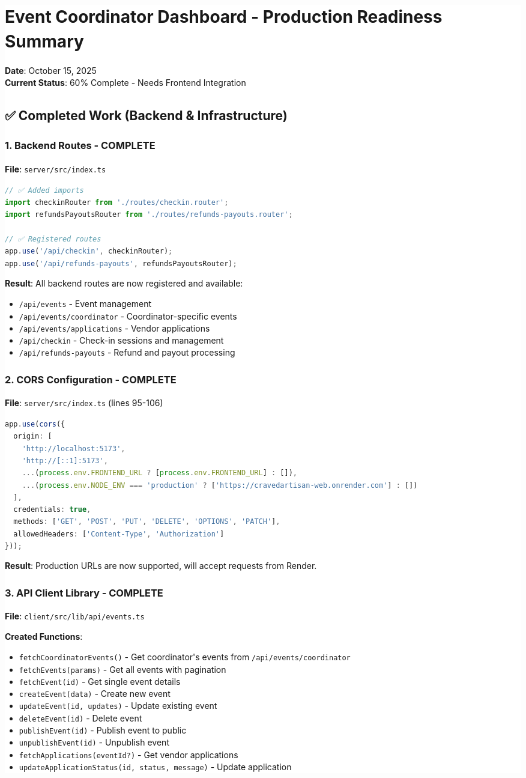 # Event Coordinator Dashboard - Production Readiness Summary

**Date**: October 15, 2025  
**Current Status**: 60% Complete - Needs Frontend Integration

## ✅ Completed Work (Backend & Infrastructure)

### 1. Backend Routes - COMPLETE
**File**: `server/src/index.ts`

```typescript
// ✅ Added imports
import checkinRouter from './routes/checkin.router';
import refundsPayoutsRouter from './routes/refunds-payouts.router';

// ✅ Registered routes
app.use('/api/checkin', checkinRouter);
app.use('/api/refunds-payouts', refundsPayoutsRouter);
```

**Result**: All backend routes are now registered and available:
- `/api/events` - Event management
- `/api/events/coordinator` - Coordinator-specific events
- `/api/events/applications` - Vendor applications
- `/api/checkin` - Check-in sessions and management
- `/api/refunds-payouts` - Refund and payout processing

### 2. CORS Configuration - COMPLETE
**File**: `server/src/index.ts` (lines 95-106)

```typescript
app.use(cors({
  origin: [
    'http://localhost:5173', 
    'http://[::1]:5173',
    ...(process.env.FRONTEND_URL ? [process.env.FRONTEND_URL] : []),
    ...(process.env.NODE_ENV === 'production' ? ['https://cravedartisan-web.onrender.com'] : [])
  ],
  credentials: true,
  methods: ['GET', 'POST', 'PUT', 'DELETE', 'OPTIONS', 'PATCH'],
  allowedHeaders: ['Content-Type', 'Authorization']
}));
```

**Result**: Production URLs are now supported, will accept requests from Render.

### 3. API Client Library - COMPLETE
**File**: `client/src/lib/api/events.ts`

**Created Functions**:
- `fetchCoordinatorEvents()` - Get coordinator's events from `/api/events/coordinator`
- `fetchEvents(params)` - Get all events with pagination
- `fetchEvent(id)` - Get single event details
- `createEvent(data)` - Create new event
- `updateEvent(id, updates)` - Update existing event
- `deleteEvent(id)` - Delete event
- `publishEvent(id)` - Publish event to public
- `unpublishEvent(id)` - Unpublish event
- `fetchApplications(eventId?)` - Get vendor applications
- `updateApplicationStatus(id, status, message)` - Update application
